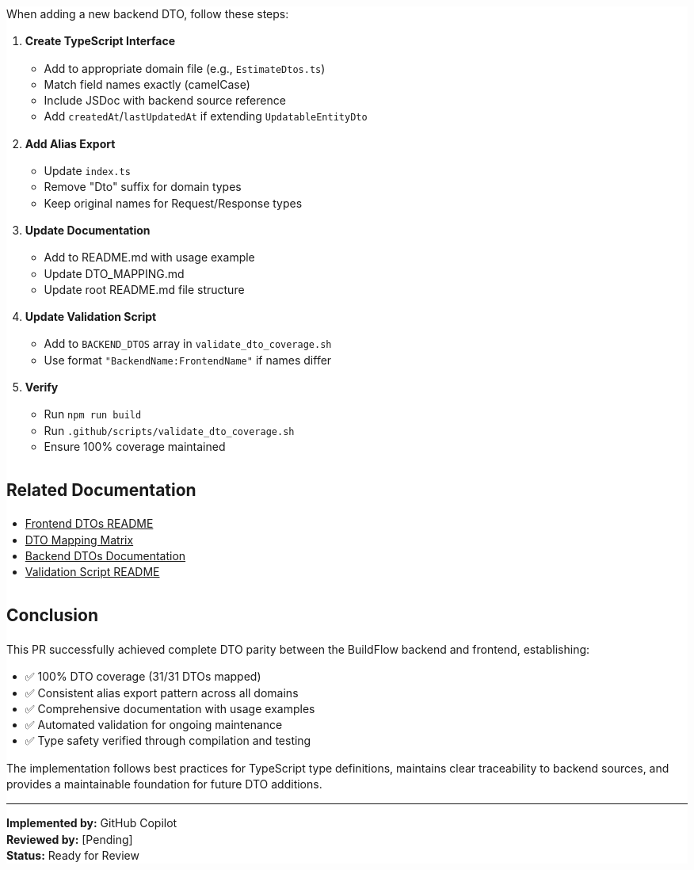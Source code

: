 When adding a new backend DTO, follow these steps:

1. **Create TypeScript Interface**
   - Add to appropriate domain file (e.g., `EstimateDtos.ts`)
   - Match field names exactly (camelCase)
   - Include JSDoc with backend source reference
   - Add `createdAt`/`lastUpdatedAt` if extending `UpdatableEntityDto`

2. **Add Alias Export**
   - Update `index.ts`
   - Remove "Dto" suffix for domain types
   - Keep original names for Request/Response types

3. **Update Documentation**
   - Add to README.md with usage example
   - Update DTO_MAPPING.md
   - Update root README.md file structure

4. **Update Validation Script**
   - Add to `BACKEND_DTOS` array in `validate_dto_coverage.sh`
   - Use format `"BackendName:FrontendName"` if names differ

5. **Verify**
   - Run `npm run build`
   - Run `.github/scripts/validate_dto_coverage.sh`
   - Ensure 100% coverage maintained

## Related Documentation

- [Frontend DTOs README](../frontend/src/services/dtos/README.md)
- [DTO Mapping Matrix](../frontend/src/services/dtos/DTO_MAPPING.md)
- [Backend DTOs Documentation](../src/main/java/dev/hr/rezaei/buildflow/Dtos.md)
- [Validation Script README](../.github/scripts/README.md)

## Conclusion

This PR successfully achieved complete DTO parity between the BuildFlow backend and frontend, establishing:
- ✅ 100% DTO coverage (31/31 DTOs mapped)
- ✅ Consistent alias export pattern across all domains
- ✅ Comprehensive documentation with usage examples
- ✅ Automated validation for ongoing maintenance
- ✅ Type safety verified through compilation and testing

The implementation follows best practices for TypeScript type definitions, maintains clear traceability to backend sources, and provides a maintainable foundation for future DTO additions.

---

**Implemented by:** GitHub Copilot  
**Reviewed by:** [Pending]  
**Status:** Ready for Review
